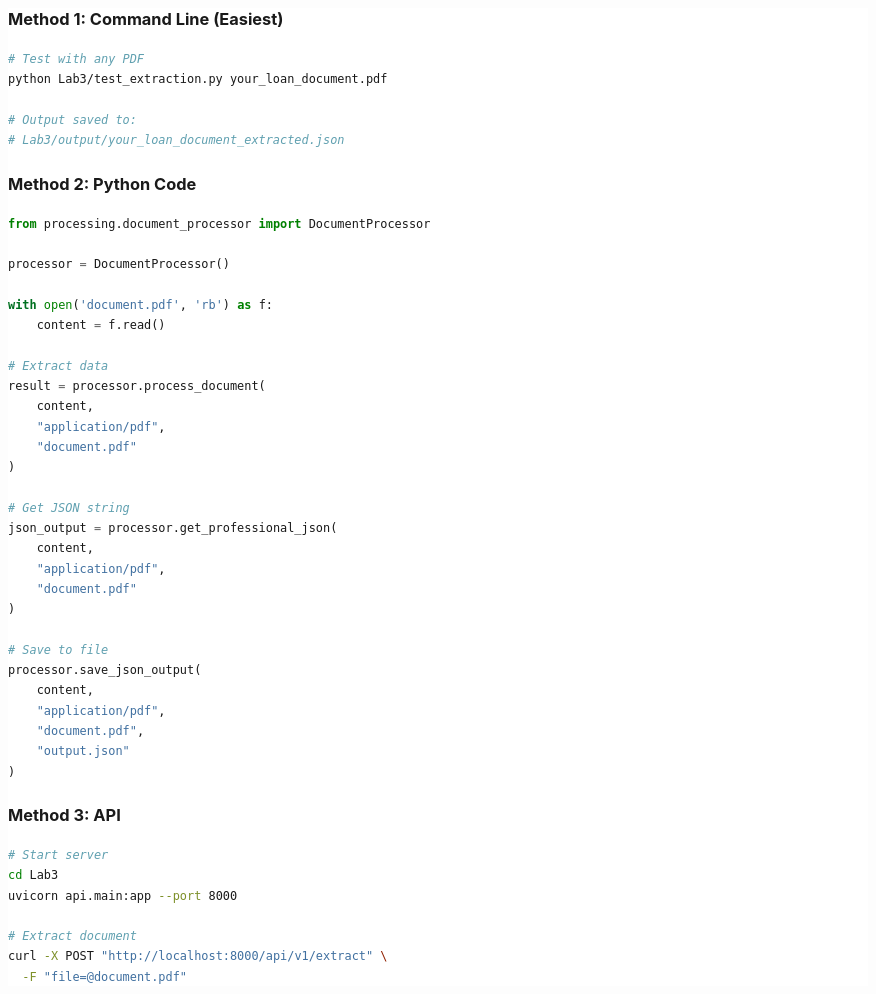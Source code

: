 ### Method 1: Command Line (Easiest)

```bash
# Test with any PDF
python Lab3/test_extraction.py your_loan_document.pdf

# Output saved to:
# Lab3/output/your_loan_document_extracted.json
```

### Method 2: Python Code

```python
from processing.document_processor import DocumentProcessor

processor = DocumentProcessor()

with open('document.pdf', 'rb') as f:
    content = f.read()

# Extract data
result = processor.process_document(
    content, 
    "application/pdf", 
    "document.pdf"
)

# Get JSON string
json_output = processor.get_professional_json(
    content,
    "application/pdf",
    "document.pdf"
)

# Save to file
processor.save_json_output(
    content,
    "application/pdf",
    "document.pdf",
    "output.json"
)
```

### Method 3: API

```bash
# Start server
cd Lab3
uvicorn api.main:app --port 8000

# Extract document
curl -X POST "http://localhost:8000/api/v1/extract" \
  -F "file=@document.pdf"
```
